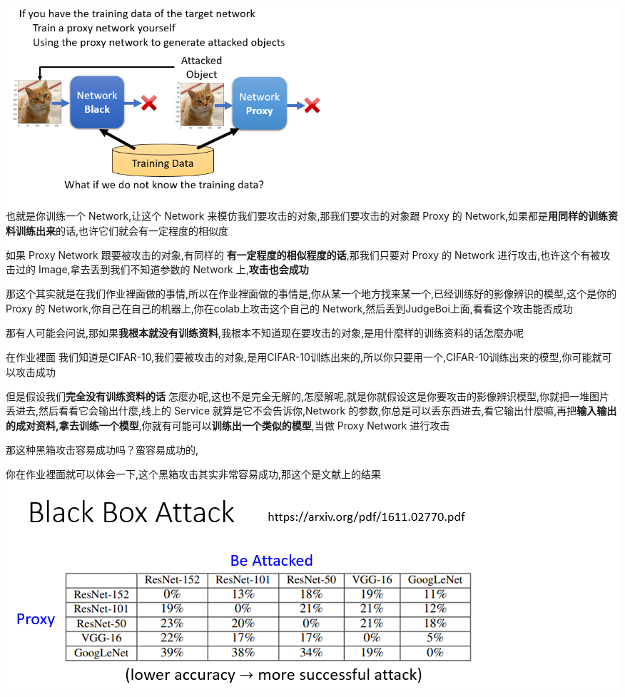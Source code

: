 <img src="./images/image-20210813171534921.png" alt="image-20210813171534921" style="zoom:67%;" />

也就是你训练一个 Network,让这个 Network 来模仿我们要攻击的对象,那我们要攻击的对象跟 Proxy 的 Network,如果都是**用同样的训练资料训练出来**的话,也许它们就会有一定程度的相似度

如果 Proxy Network 跟要被攻击的对象,有同样的 **有一定程度的相似程度的话**,那我们只要对 Proxy 的 Network 进行攻击,也许这个有被攻击过的 Image,拿去丢到我们不知道参数的 Network 上,**攻击也会成功**

那这个其实就是在我们作业裡面做的事情,所以在作业裡面做的事情是,你从某一个地方找来某一个,已经训练好的影像辨识的模型,这个是你的 Proxy 的 Network,你自己在自己的机器上,你在colab上攻击这个自己的 Network,然后丢到JudgeBoi上面,看看这个攻击能否成功

那有人可能会问说,那如果**我根本就没有训练资料**,我根本不知道现在要攻击的对象,是用什麼样的训练资料的话怎麼办呢

在作业裡面 我们知道是CIFAR-10,我们要被攻击的对象,是用CIFAR-10训练出来的,所以你只要用一个,CIFAR-10训练出来的模型,你可能就可以攻击成功

但是假设我们**完全没有训练资料的话** 怎麼办呢,这也不是完全无解的,怎麼解呢,就是你就假设这是你要攻击的影像辨识模型,你就把一堆图片丢进去,然后看看它会输出什麼,线上的 Service 就算是它不会告诉你,Network 的参数,你总是可以丢东西进去,看它输出什麼嘛,再把**输入输出的成对资料,拿去训练一个模型**,你就有可能可以**训练出一个类似的模型**,当做 Proxy Network 进行攻击

那这种黑箱攻击容易成功吗？蛮容易成功的,

你在作业裡面就可以体会一下,这个黑箱攻击其实非常容易成功,那这个是文献上的结果

<img src="./images/image-20210813172322316.png" alt="image-20210813172322316"  />
